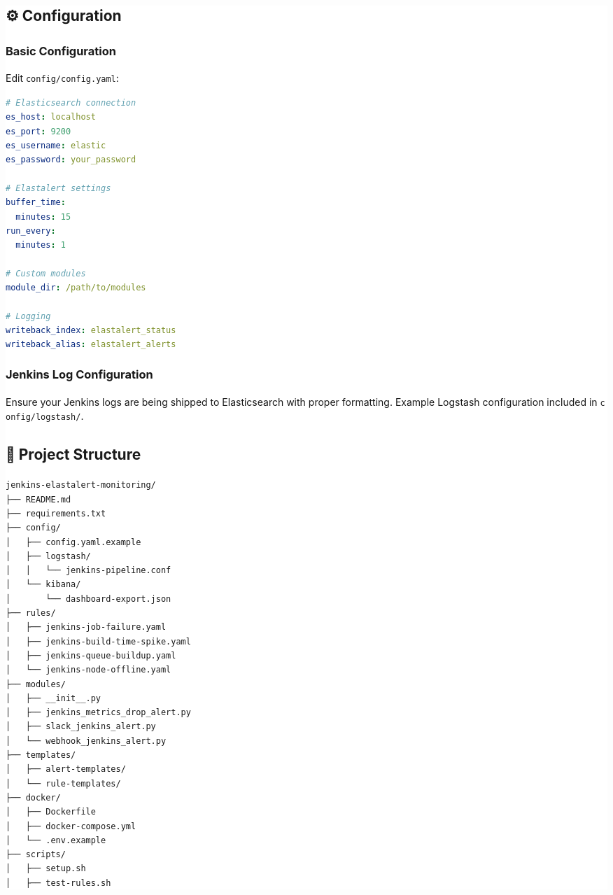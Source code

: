 ## ⚙️ Configuration

### Basic Configuration

Edit `config/config.yaml`:

```yaml
# Elasticsearch connection
es_host: localhost
es_port: 9200
es_username: elastic
es_password: your_password

# Elastalert settings
buffer_time:
  minutes: 15
run_every:
  minutes: 1

# Custom modules
module_dir: /path/to/modules

# Logging
writeback_index: elastalert_status
writeback_alias: elastalert_alerts
```

### Jenkins Log Configuration

Ensure your Jenkins logs are being shipped to Elasticsearch with proper formatting. Example Logstash configuration included in `config/logstash/`.

## 📁 Project Structure

```
jenkins-elastalert-monitoring/
├── README.md
├── requirements.txt
├── config/
│   ├── config.yaml.example
│   ├── logstash/
│   │   └── jenkins-pipeline.conf
│   └── kibana/
│       └── dashboard-export.json
├── rules/
│   ├── jenkins-job-failure.yaml
│   ├── jenkins-build-time-spike.yaml
│   ├── jenkins-queue-buildup.yaml
│   └── jenkins-node-offline.yaml
├── modules/
│   ├── __init__.py
│   ├── jenkins_metrics_drop_alert.py
│   ├── slack_jenkins_alert.py
│   └── webhook_jenkins_alert.py
├── templates/
│   ├── alert-templates/
│   └── rule-templates/
├── docker/
│   ├── Dockerfile
│   ├── docker-compose.yml
│   └── .env.example
├── scripts/
│   ├── setup.sh
│   ├── test-rules.sh
```